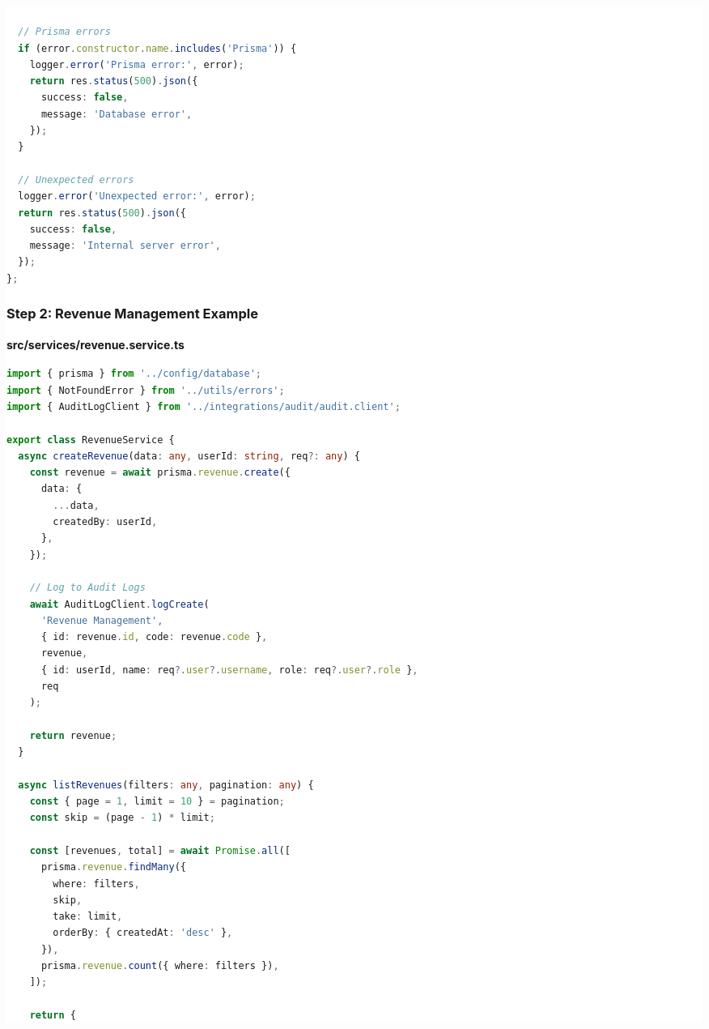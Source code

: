 ```typescript

  // Prisma errors
  if (error.constructor.name.includes('Prisma')) {
    logger.error('Prisma error:', error);
    return res.status(500).json({
      success: false,
      message: 'Database error',
    });
  }

  // Unexpected errors
  logger.error('Unexpected error:', error);
  return res.status(500).json({
    success: false,
    message: 'Internal server error',
  });
};
```

### Step 2: Revenue Management Example

**src/services/revenue.service.ts**
```typescript
import { prisma } from '../config/database';
import { NotFoundError } from '../utils/errors';
import { AuditLogClient } from '../integrations/audit/audit.client';

export class RevenueService {
  async createRevenue(data: any, userId: string, req?: any) {
    const revenue = await prisma.revenue.create({
      data: {
        ...data,
        createdBy: userId,
      },
    });

    // Log to Audit Logs
    await AuditLogClient.logCreate(
      'Revenue Management',
      { id: revenue.id, code: revenue.code },
      revenue,
      { id: userId, name: req?.user?.username, role: req?.user?.role },
      req
    );

    return revenue;
  }

  async listRevenues(filters: any, pagination: any) {
    const { page = 1, limit = 10 } = pagination;
    const skip = (page - 1) * limit;

    const [revenues, total] = await Promise.all([
      prisma.revenue.findMany({
        where: filters,
        skip,
        take: limit,
        orderBy: { createdAt: 'desc' },
      }),
      prisma.revenue.count({ where: filters }),
    ]);

    return {
```